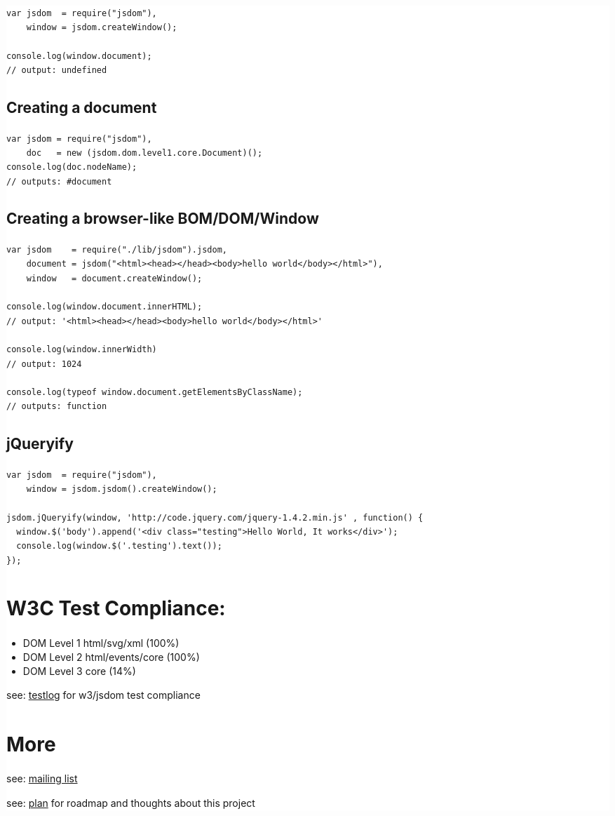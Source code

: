     var jsdom  = require("jsdom"),
        window = jsdom.createWindow();

    console.log(window.document);
    // output: undefined

## Creating a document
    var jsdom = require("jsdom"),
        doc   = new (jsdom.dom.level1.core.Document)();
    console.log(doc.nodeName);
    // outputs: #document

## Creating a browser-like BOM/DOM/Window

    var jsdom    = require("./lib/jsdom").jsdom,
        document = jsdom("<html><head></head><body>hello world</body></html>"),
        window   = document.createWindow();

    console.log(window.document.innerHTML);
    // output: '<html><head></head><body>hello world</body></html>'

    console.log(window.innerWidth)
    // output: 1024

    console.log(typeof window.document.getElementsByClassName);
    // outputs: function


## jQueryify

    var jsdom  = require("jsdom"),
        window = jsdom.jsdom().createWindow();

    jsdom.jQueryify(window, 'http://code.jquery.com/jquery-1.4.2.min.js' , function() {
      window.$('body').append('<div class="testing">Hello World, It works</div>');
      console.log(window.$('.testing').text());
    });

# W3C Test Compliance:

  - DOM Level 1 html/svg/xml (100%)
  - DOM Level 2 html/events/core (100%)
  - DOM Level 3 core (14%)

see: [testlog][] for w3/jsdom test compliance

# More

see: [mailing list][]



see: [plan][] for roadmap and thoughts about this project


  [mailing list]: http://groups.google.com/group/jsdom
  [project site]: http://www.jsdom.org
  [mjsunit.runner]: http://github.com/tmpvar/mjsunit.runner
  [testlog]: http://github.com/tmpvar/jsdom/blob/master/test/testlog.txt
  [plan]: http://github.com/tmpvar/jsdom/blob/master/PLAN.json
[mjsunit.runner]: http://github.com/tmpvar/mjsunit.runner